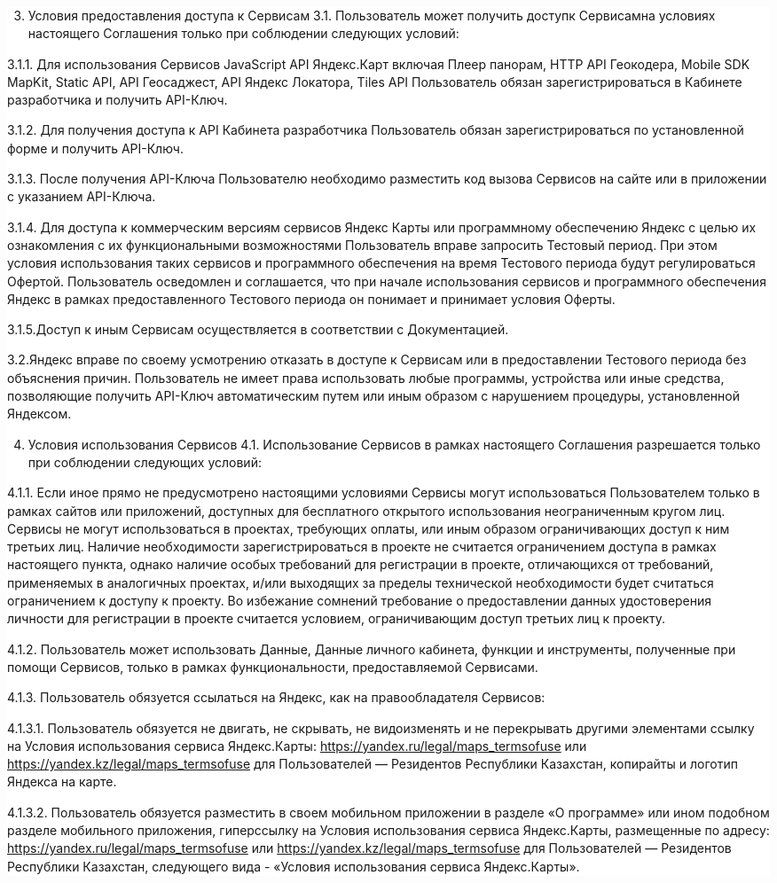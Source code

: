 3. Условия предоставления доступа к Сервисам
3.1. Пользователь может получить доступк Сервисамна условиях настоящего Соглашения только при соблюдении следующих условий:

3.1.1. Для использования Сервисов JavaScript API Яндекс.Карт включая Плеер панорам, HTTP API Геокодера, Mobile SDK MapKit, Static API, API Геосаджест, API Яндекс Локатора, Tiles API Пользователь обязан зарегистрироваться в Кабинете разработчика и получить API-Ключ.

3.1.2. Для получения доступа к API Кабинета разработчика Пользователь обязан зарегистрироваться по установленной форме и получить API-Ключ.

3.1.3. После получения API-Ключа Пользователю необходимо разместить код вызова Сервисов на сайте или в приложении с указанием API-Ключа.

3.1.4. Для доступа к коммерческим версиям сервисов Яндекс Карты или программному обеспечению Яндекс с целью их ознакомления с их функциональными возможностями Пользователь вправе запросить Тестовый период. При этом условия использования таких сервисов и программного обеспечения на время Тестового периода будут регулироваться Офертой. Пользователь осведомлен и соглашается, что при начале использования сервисов и программного обеспечения Яндекс в рамках предоставленного Тестового периода он понимает и принимает условия Оферты.

3.1.5.Доступ к иным Сервисам осуществляется в соответствии с Документацией.

3.2.Яндекс вправе по своему усмотрению отказать в доступе к Сервисам или в предоставлении Тестового периода без объяснения причин. Пользователь не имеет права использовать любые программы, устройства или иные средства, позволяющие получить API-Ключ автоматическим путем или иным образом с нарушением процедуры, установленной Яндексом.

4. Условия использования Сервисов
4.1. Использование Сервисов в рамках настоящего Соглашения разрешается только при соблюдении следующих условий:

4.1.1. Если иное прямо не предусмотрено настоящими условиями Сервисы могут использоваться Пользователем только в рамках сайтов или приложений, доступных для бесплатного открытого использования неограниченным кругом лиц. Сервисы не могут использоваться в проектах, требующих оплаты, или иным образом ограничивающих доступ к ним третьих лиц. Наличие необходимости зарегистрироваться в проекте не считается ограничением доступа в рамках настоящего пункта, однако наличие особых требований для регистрации в проекте, отличающихся от требований, применяемых в аналогичных проектах, и/или выходящих за пределы технической необходимости будет считаться ограничением к доступу к проекту. Во избежание сомнений требование о предоставлении данных удостоверения личности для регистрации в проекте считается условием, ограничивающим доступ третьих лиц к проекту.

4.1.2. Пользователь может использовать Данные, Данные личного кабинета, функции и инструменты, полученные при помощи Сервисов, только в рамках функциональности, предоставляемой Сервисами.

4.1.3. Пользователь обязуется ссылаться на Яндекс, как на правообладателя Сервисов:

4.1.3.1. Пользователь обязуется не двигать, не скрывать, не видоизменять и не перекрывать другими элементами ссылку на Условия использования сервиса Яндекс.Карты: https://yandex.ru/legal/maps_termsofuse или https://yandex.kz/legal/maps_termsofuse для Пользователей — Резидентов Республики Казахстан, копирайты и логотип Яндекса на карте.

4.1.3.2. Пользователь обязуется разместить в своем мобильном приложении в разделе «О программе» или ином подобном разделе мобильного приложения, гиперссылку на Условия использования сервиса Яндекс.Карты, размещенные по адресу: https://yandex.ru/legal/maps_termsofuse или https://yandex.kz/legal/maps_termsofuse для Пользователей — Резидентов Республики Казахстан, следующего вида - «Условия использования сервиса Яндекс.Карты».
